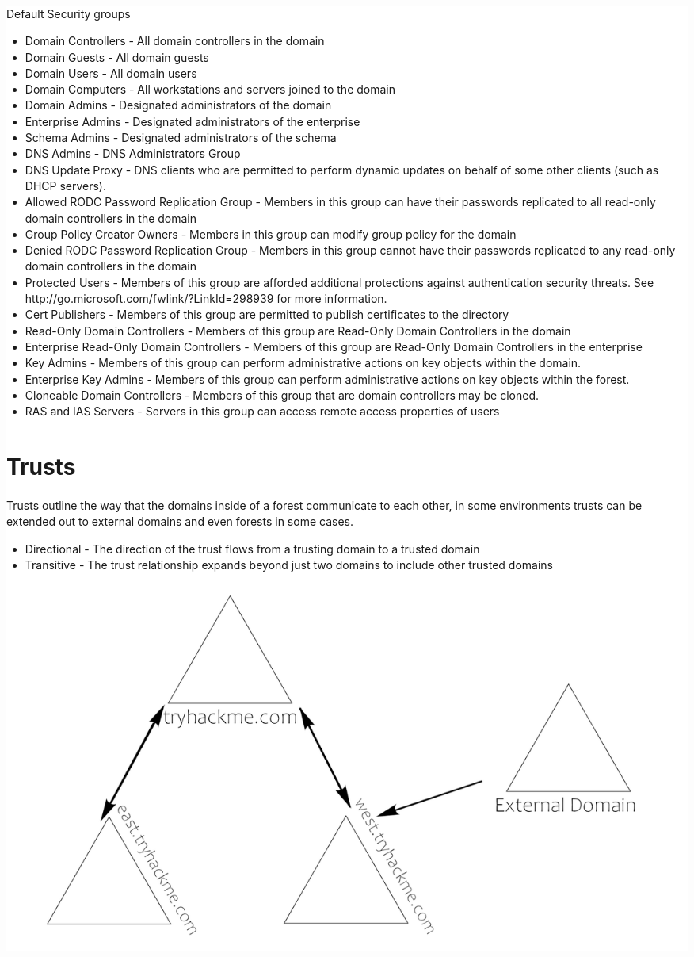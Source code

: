 Default Security groups
-   Domain Controllers - All domain controllers in the domain
-   Domain Guests - All domain guests
-   Domain Users - All domain users
-   Domain Computers - All workstations and servers joined to the domain
-   Domain Admins - Designated administrators of the domain
-   Enterprise Admins - Designated administrators of the enterprise
-   Schema Admins - Designated administrators of the schema
-   DNS Admins - DNS Administrators Group
-   DNS Update Proxy - DNS clients who are permitted to perform dynamic updates on behalf of some other clients (such as DHCP servers).
-   Allowed RODC Password Replication Group - Members in this group can have their passwords replicated to all read-only domain controllers in the domain
-   Group Policy Creator Owners - Members in this group can modify group policy for the domain
-   Denied RODC Password Replication Group - Members in this group cannot have their passwords replicated to any read-only domain controllers in the domain
-   Protected Users - Members of this group are afforded additional protections against authentication security threats. See http://go.microsoft.com/fwlink/?LinkId=298939 for more information.
-   Cert Publishers - Members of this group are permitted to publish certificates to the directory
-   Read-Only Domain Controllers - Members of this group are Read-Only Domain Controllers in the domain
-   Enterprise Read-Only Domain Controllers - Members of this group are Read-Only Domain Controllers in the enterprise
-   Key Admins - Members of this group can perform administrative actions on key objects within the domain.
-   Enterprise Key Admins - Members of this group can perform administrative actions on key objects within the forest.
-   Cloneable Domain Controllers - Members of this group that are domain controllers may be cloned.
-   RAS and IAS Servers - Servers in this group can access remote access properties of users


# Trusts
Trusts outline the way that the domains inside of a forest communicate to each other, in some environments trusts can be extended out to external domains and even forests in some cases.

-   Directional - The direction of the trust flows from a trusting domain to a trusted domain
-   Transitive - The trust relationship expands beyond just two domains to include other trusted domains
![](../ZZ%20-%20Pasted%20Images/Pasted%20image%2020221007072915.png)